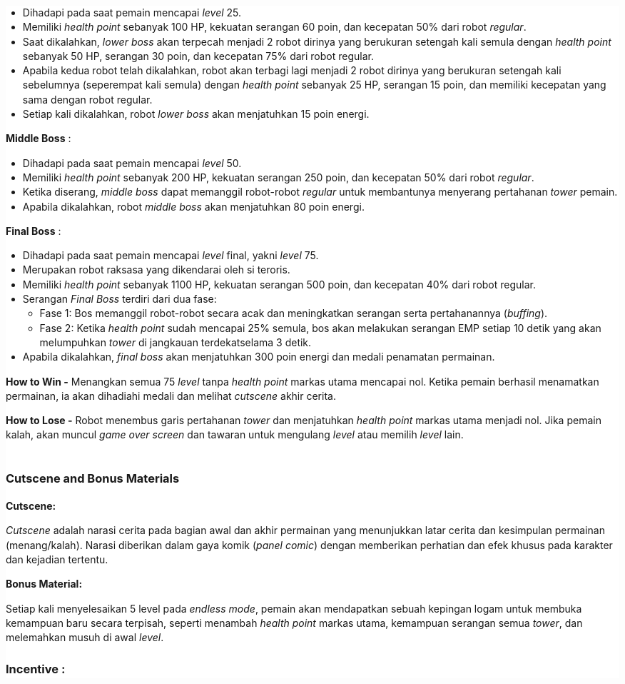 - Dihadapi pada saat pemain mencapai _level_ 25.
- Memiliki _health point_ sebanyak 100 HP, kekuatan serangan 60 poin, dan kecepatan 50% dari robot _regular_.
- Saat dikalahkan, _lower boss_ akan terpecah menjadi 2 robot dirinya yang berukuran setengah kali semula dengan _health point_ sebanyak 50 HP, serangan 30 poin, dan kecepatan 75% dari robot regular.
- Apabila kedua robot telah dikalahkan, robot akan terbagi lagi menjadi 2 robot dirinya yang berukuran setengah kali sebelumnya (seperempat kali semula) dengan _health point_ sebanyak 25 HP, serangan 15 poin, dan memiliki kecepatan yang sama dengan robot regular.
- Setiap kali dikalahkan, robot _lower boss_ akan menjatuhkan 15 poin energi.

**Middle Boss** :

- Dihadapi pada saat pemain mencapai _level_ 50.
- Memiliki _health point_ sebanyak 200 HP, kekuatan serangan 250 poin, dan kecepatan 50% dari robot _regular_.
- Ketika diserang, _middle boss_ dapat memanggil robot-robot _regular_ untuk membantunya menyerang pertahanan _tower_ pemain.
- Apabila dikalahkan, robot _middle boss_ akan menjatuhkan 80 poin energi.

**Final Boss** :

- Dihadapi pada saat pemain mencapai _level_ final, yakni _level_ 75.
- Merupakan robot raksasa yang dikendarai oleh si teroris.
- Memiliki _health point_ sebanyak 1100 HP, kekuatan serangan 500 poin, dan kecepatan 40% dari robot regular.
- Serangan _Final Boss_ terdiri dari dua fase:
  - Fase 1: Bos memanggil robot-robot secara acak dan meningkatkan serangan serta pertahanannya (_buffing_).
  - Fase 2: Ketika _health point_ sudah mencapai 25% semula, bos akan melakukan serangan EMP setiap 10 detik yang akan melumpuhkan _tower_ di jangkauan terdekatselama 3 detik.
- Apabila dikalahkan, _final boss_ akan menjatuhkan 300 poin energi dan medali penamatan permainan.

**How to Win -** Menangkan semua 75 _level_ tanpa _health point_ markas utama mencapai nol. Ketika pemain berhasil menamatkan permainan, ia akan dihadiahi medali dan melihat _cutscene_ akhir cerita.

**How to Lose -** Robot menembus garis pertahanan _tower_ dan menjatuhkan _health point_ markas utama menjadi nol. Jika pemain kalah, akan muncul _game over screen_ dan tawaran untuk mengulang _level_ atau memilih _level_ lain.

#
### **Cutscene and Bonus Materials**

**Cutscene:**

_Cutscene_ adalah narasi cerita pada bagian awal dan akhir permainan yang menunjukkan latar cerita dan kesimpulan permainan (menang/kalah). Narasi diberikan dalam gaya komik (_panel comic_) dengan memberikan perhatian dan efek khusus pada karakter dan kejadian tertentu.

**Bonus Material:**

Setiap kali menyelesaikan 5 level pada _endless mode_, pemain akan mendapatkan sebuah kepingan logam untuk membuka kemampuan baru secara terpisah, seperti menambah _health point_ markas utama, kemampuan serangan semua _tower_, dan melemahkan musuh di awal _level_.

### **Incentive** :
